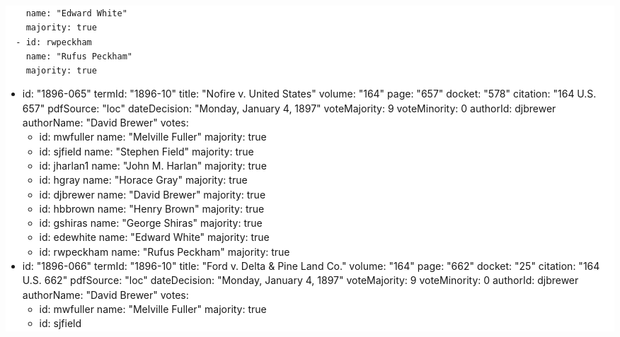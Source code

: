         name: "Edward White"
        majority: true
      - id: rwpeckham
        name: "Rufus Peckham"
        majority: true
  - id: "1896-065"
    termId: "1896-10"
    title: "Nofire v. United States"
    volume: "164"
    page: "657"
    docket: "578"
    citation: "164 U.S. 657"
    pdfSource: "loc"
    dateDecision: "Monday, January 4, 1897"
    voteMajority: 9
    voteMinority: 0
    authorId: djbrewer
    authorName: "David Brewer"
    votes:
      - id: mwfuller
        name: "Melville Fuller"
        majority: true
      - id: sjfield
        name: "Stephen Field"
        majority: true
      - id: jharlan1
        name: "John M. Harlan"
        majority: true
      - id: hgray
        name: "Horace Gray"
        majority: true
      - id: djbrewer
        name: "David Brewer"
        majority: true
      - id: hbbrown
        name: "Henry Brown"
        majority: true
      - id: gshiras
        name: "George Shiras"
        majority: true
      - id: edewhite
        name: "Edward White"
        majority: true
      - id: rwpeckham
        name: "Rufus Peckham"
        majority: true
  - id: "1896-066"
    termId: "1896-10"
    title: "Ford v. Delta &amp; Pine Land Co."
    volume: "164"
    page: "662"
    docket: "25"
    citation: "164 U.S. 662"
    pdfSource: "loc"
    dateDecision: "Monday, January 4, 1897"
    voteMajority: 9
    voteMinority: 0
    authorId: djbrewer
    authorName: "David Brewer"
    votes:
      - id: mwfuller
        name: "Melville Fuller"
        majority: true
      - id: sjfield